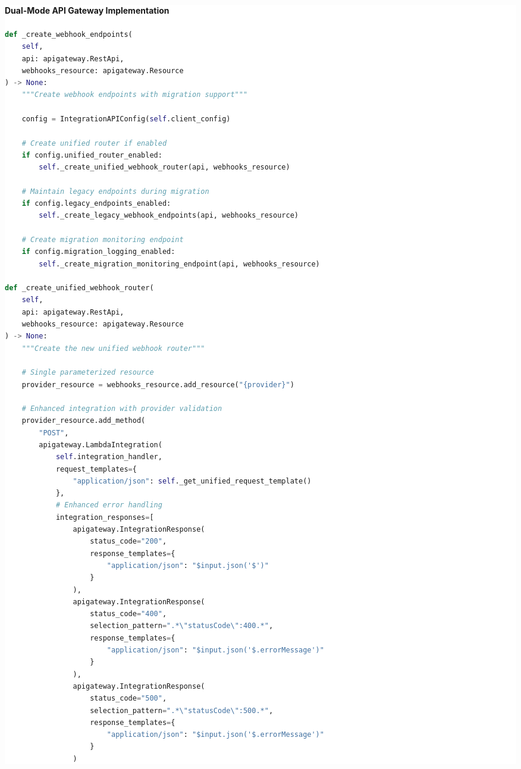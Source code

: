 #### Dual-Mode API Gateway Implementation
```python
def _create_webhook_endpoints(
    self,
    api: apigateway.RestApi,
    webhooks_resource: apigateway.Resource
) -> None:
    """Create webhook endpoints with migration support"""

    config = IntegrationAPIConfig(self.client_config)

    # Create unified router if enabled
    if config.unified_router_enabled:
        self._create_unified_webhook_router(api, webhooks_resource)

    # Maintain legacy endpoints during migration
    if config.legacy_endpoints_enabled:
        self._create_legacy_webhook_endpoints(api, webhooks_resource)

    # Create migration monitoring endpoint
    if config.migration_logging_enabled:
        self._create_migration_monitoring_endpoint(api, webhooks_resource)

def _create_unified_webhook_router(
    self,
    api: apigateway.RestApi,
    webhooks_resource: apigateway.Resource
) -> None:
    """Create the new unified webhook router"""

    # Single parameterized resource
    provider_resource = webhooks_resource.add_resource("{provider}")

    # Enhanced integration with provider validation
    provider_resource.add_method(
        "POST",
        apigateway.LambdaIntegration(
            self.integration_handler,
            request_templates={
                "application/json": self._get_unified_request_template()
            },
            # Enhanced error handling
            integration_responses=[
                apigateway.IntegrationResponse(
                    status_code="200",
                    response_templates={
                        "application/json": "$input.json('$')"
                    }
                ),
                apigateway.IntegrationResponse(
                    status_code="400",
                    selection_pattern=".*\"statusCode\":400.*",
                    response_templates={
                        "application/json": "$input.json('$.errorMessage')"
                    }
                ),
                apigateway.IntegrationResponse(
                    status_code="500",
                    selection_pattern=".*\"statusCode\":500.*",
                    response_templates={
                        "application/json": "$input.json('$.errorMessage')"
                    }
                )
```